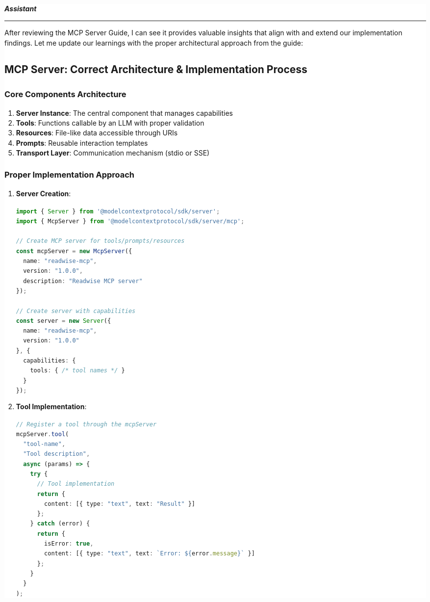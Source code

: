 
_**Assistant**_



---

After reviewing the MCP Server Guide, I can see it provides valuable insights that align with and extend our implementation findings. Let me update our learnings with the proper architectural approach from the guide:

## MCP Server: Correct Architecture & Implementation Process

### Core Components Architecture
1. **Server Instance**: The central component that manages capabilities
2. **Tools**: Functions callable by an LLM with proper validation
3. **Resources**: File-like data accessible through URIs
4. **Prompts**: Reusable interaction templates
5. **Transport Layer**: Communication mechanism (stdio or SSE)

### Proper Implementation Approach
1. **Server Creation**: 
   ```typescript
   import { Server } from '@modelcontextprotocol/sdk/server';
   import { McpServer } from '@modelcontextprotocol/sdk/server/mcp';
   
   // Create MCP server for tools/prompts/resources
   const mcpServer = new McpServer({
     name: "readwise-mcp",
     version: "1.0.0",
     description: "Readwise MCP server"
   });
   
   // Create server with capabilities
   const server = new Server({
     name: "readwise-mcp",
     version: "1.0.0"
   }, {
     capabilities: {
       tools: { /* tool names */ }
     }
   });
   ```

2. **Tool Implementation**:
   ```typescript
   // Register a tool through the mcpServer
   mcpServer.tool(
     "tool-name",
     "Tool description",
     async (params) => {
       try {
         // Tool implementation
         return {
           content: [{ type: "text", text: "Result" }]
         };
       } catch (error) {
         return {
           isError: true,
           content: [{ type: "text", text: `Error: ${error.message}` }]
         };
       }
     }
   );
   ```